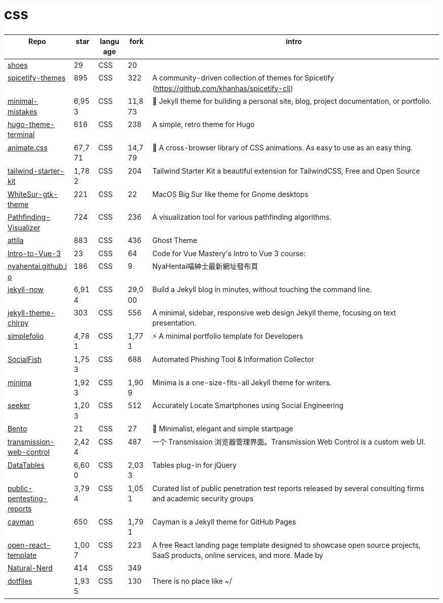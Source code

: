 
# css

Repo|star|language|fork|intro
-|-|-|-|-
[shoes](https://github.com/kevin-powell/shoes)|29|CSS|20|
[spicetify-themes](https://github.com/morpheusthewhite/spicetify-themes)|895|CSS|322|A community-driven collection of themes for Spicetify (https://github.com/khanhas/spicetify-cli)
[minimal-mistakes](https://github.com/mmistakes/minimal-mistakes)|6,953|CSS|11,873|📐 Jekyll theme for building a personal site, blog, project documentation, or portfolio.
[hugo-theme-terminal](https://github.com/panr/hugo-theme-terminal)|616|CSS|238|A simple, retro theme for Hugo
[animate.css](https://github.com/animate-css/animate.css)|67,771|CSS|14,779|🍿 A cross-browser library of CSS animations. As easy to use as an easy thing.
[tailwind-starter-kit](https://github.com/creativetimofficial/tailwind-starter-kit)|1,782|CSS|204|Tailwind Starter Kit a beautiful extension for TailwindCSS, Free and Open Source
[WhiteSur-gtk-theme](https://github.com/vinceliuice/WhiteSur-gtk-theme)|221|CSS|22|MacOS Big Sur like theme for Gnome desktops
[Pathfinding-Visualizer](https://github.com/clementmihailescu/Pathfinding-Visualizer)|724|CSS|236|A visualization tool for various pathfinding algorithms.
[attila](https://github.com/zutrinken/attila)|883|CSS|436|Ghost Theme
[Intro-to-Vue-3](https://github.com/Code-Pop/Intro-to-Vue-3)|23|CSS|64|Code for Vue Mastery's Intro to Vue 3 course:
[nyahentai.github.io](https://github.com/nyahentai/nyahentai.github.io)|186|CSS|9|NyaHentai喵紳士最新網址發布頁
[jekyll-now](https://github.com/barryclark/jekyll-now)|6,914|CSS|29,000|Build a Jekyll blog in minutes, without touching the command line.
[jekyll-theme-chirpy](https://github.com/cotes2020/jekyll-theme-chirpy)|303|CSS|556|A minimal, sidebar, responsive web design Jekyll theme, focusing on text presentation.
[simplefolio](https://github.com/cobidev/simplefolio)|4,781|CSS|1,771|⚡️ A minimal portfolio template for Developers
[SocialFish](https://github.com/UndeadSec/SocialFish)|1,753|CSS|688|Automated Phishing Tool & Information Collector
[minima](https://github.com/jekyll/minima)|1,923|CSS|1,909|Minima is a one-size-fits-all Jekyll theme for writers.
[seeker](https://github.com/thewhiteh4t/seeker)|1,203|CSS|512|Accurately Locate Smartphones using Social Engineering
[Bento](https://github.com/MiguelRAvila/Bento)|21|CSS|27|🍱 Minimalist, elegant and simple startpage
[transmission-web-control](https://github.com/ronggang/transmission-web-control)|2,424|CSS|487|一个 Transmission 浏览器管理界面。Transmission Web Control is a custom web UI.
[DataTables](https://github.com/DataTables/DataTables)|6,600|CSS|2,033|Tables plug-in for jQuery
[public-pentesting-reports](https://github.com/juliocesarfort/public-pentesting-reports)|3,794|CSS|1,051|Curated list of public penetration test reports released by several consulting firms and academic security groups
[cayman](https://github.com/pages-themes/cayman)|650|CSS|1,791|Cayman is a Jekyll theme for GitHub Pages
[open-react-template](https://github.com/cruip/open-react-template)|1,007|CSS|223|A free React landing page template designed to showcase open source projects, SaaS products, online services, and more. Made by
[Natural-Nerd](https://github.com/hansjny/Natural-Nerd)|414|CSS|349|
[dotfiles](https://github.com/elenapan/dotfiles)|1,935|CSS|130|There is no place like ~/

